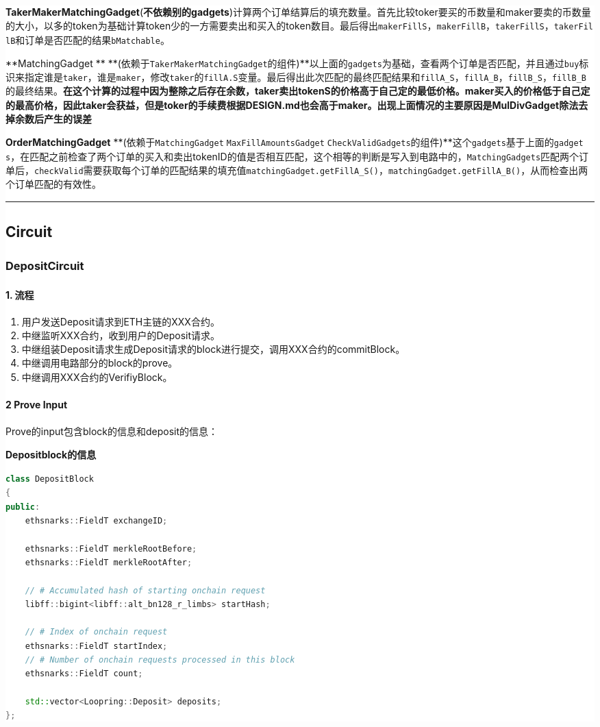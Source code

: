 **TakerMakerMatchingGadget**(**不依赖别的gadgets**)计算两个订单结算后的填充数量。首先比较toker要买的币数量和maker要卖的币数量的大小，以多的token为基础计算token少的一方需要卖出和买入的token数目。最后得出`makerFillS`，`makerFillB`，`takerFillS`，`takerFillB`和订单是否匹配的结果`bMatchable`。

**MatchingGadget ** **(依赖于`TakerMakerMatchingGadget`的组件)**以上面的`gadgets`为基础，查看两个订单是否匹配，并且通过`buy`标识来指定谁是`taker`，谁是`maker`，修改`taker`的`fillA.S`变量。最后得出此次匹配的最终匹配结果和`fillA_S`，`fillA_B`，`fillB_S`，`fillB_B`的最终结果。**在这个计算的过程中因为整除之后存在余数，taker卖出tokenS的价格高于自己定的最低价格。maker买入的价格低于自己定的最高价格，因此taker会获益，但是toker的手续费根据DESIGN.md也会高于maker。出现上面情况的主要原因是MulDivGadget除法去掉余数后产生的误差**

**OrderMatchingGadget**  **(依赖于`MatchingGadget` `MaxFillAmountsGadget` `CheckValidGadgets`的组件)**这个`gadgets`基于上面的`gadgets`，在匹配之前检查了两个订单的买入和卖出tokenID的值是否相互匹配，这个相等的判断是写入到电路中的，`MatchingGadgets`匹配两个订单后，`checkValid`需要获取每个订单的匹配结果的填充值`matchingGadget.getFillA_S()`，`matchingGadget.getFillA_B()`，从而检查出两个订单匹配的有效性。

------

## Circuit

### DepositCircuit

#### 1. 流程

1. 用户发送Deposit请求到ETH主链的XXX合约。
2. 中继监听XXX合约，收到用户的Deposit请求。
3. 中继组装Deposit请求生成Deposit请求的block进行提交，调用XXX合约的commitBlock。
4. 中继调用电路部分的block的prove。
5. 中继调用XXX合约的VerifiyBlock。

#### 2 Prove Input

Prove的input包含block的信息和deposit的信息：

**Depositblock的信息**

```c++
class DepositBlock
{
public:
    ethsnarks::FieldT exchangeID;

    ethsnarks::FieldT merkleRootBefore;
    ethsnarks::FieldT merkleRootAfter;
    
    // # Accumulated hash of starting onchain request
    libff::bigint<libff::alt_bn128_r_limbs> startHash;
    
    // # Index of onchain request
    ethsnarks::FieldT startIndex;
    // # Number of onchain requests processed in this block
    ethsnarks::FieldT count;

    std::vector<Loopring::Deposit> deposits;
};
```
